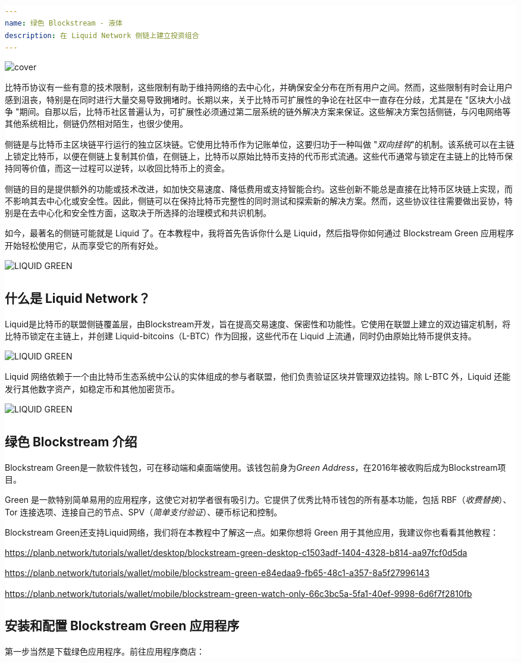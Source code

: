 ```yaml
---
name: 绿色 Blockstream - 液体
description: 在 Liquid Network 侧链上建立投资组合
---
```

![cover](assets/cover.webp)

比特币协议有一些有意的技术限制，这些限制有助于维持网络的去中心化，并确保安全分布在所有用户之间。然而，这些限制有时会让用户感到沮丧，特别是在同时进行大量交易导致拥堵时。长期以来，关于比特币可扩展性的争论在社区中一直存在分歧，尤其是在 "区块大小战争 "期间。自那以后，比特币社区普遍认为，可扩展性必须通过第二层系统的链外解决方案来保证。这些解决方案包括侧链，与闪电网络等其他系统相比，侧链仍然相对陌生，也很少使用。

侧链是与比特币主区块链平行运行的独立区块链。它使用比特币作为记账单位，这要归功于一种叫做 "*双向挂钩*"的机制。该系统可以在主链上锁定比特币，以便在侧链上复制其价值，在侧链上，比特币以原始比特币支持的代币形式流通。这些代币通常与锁定在主链上的比特币保持同等价值，而这一过程可以逆转，以收回比特币上的资金。

侧链的目的是提供额外的功能或技术改进，如加快交易速度、降低费用或支持智能合约。这些创新不能总是直接在比特币区块链上实现，而不影响其去中心化或安全性。因此，侧链可以在保持比特币完整性的同时测试和探索新的解决方案。然而，这些协议往往需要做出妥协，特别是在去中心化和安全性方面，这取决于所选择的治理模式和共识机制。

如今，最著名的侧链可能就是 Liquid 了。在本教程中，我将首先告诉你什么是 Liquid，然后指导你如何通过 Blockstream Green 应用程序开始轻松使用它，从而享受它的所有好处。

![LIQUID GREEN](assets/fr/01.webp)

## 什么是 Liquid Network？

Liquid是比特币的联盟侧链覆盖层，由Blockstream开发，旨在提高交易速度、保密性和功能性。它使用在联盟上建立的双边锚定机制，将比特币锁定在主链上，并创建 Liquid-bitcoins（L-BTC）作为回报，这些代币在 Liquid 上流通，同时仍由原始比特币提供支持。

![LIQUID GREEN](assets/fr/02.webp)

Liquid 网络依赖于一个由比特币生态系统中公认的实体组成的参与者联盟，他们负责验证区块并管理双边挂钩。除 L-BTC 外，Liquid 还能发行其他数字资产，如稳定币和其他加密货币。

![LIQUID GREEN](assets/fr/03.webp)

## 绿色 Blockstream 介绍

Blockstream Green是一款软件钱包，可在移动端和桌面端使用。该钱包前身为*Green Address*，在2016年被收购后成为Blockstream项目。

Green 是一款特别简单易用的应用程序，这使它对初学者很有吸引力。它提供了优秀比特币钱包的所有基本功能，包括 RBF（*收费替换*）、Tor 连接选项、连接自己的节点、SPV（*简单支付验证*）、硬币标记和控制。

Blockstream Green还支持Liquid网络，我们将在本教程中了解这一点。如果你想将 Green 用于其他应用，我建议你也看看其他教程：

https://planb.network/tutorials/wallet/desktop/blockstream-green-desktop-c1503adf-1404-4328-b814-aa97fcf0d5da

https://planb.network/tutorials/wallet/mobile/blockstream-green-e84edaa9-fb65-48c1-a357-8a5f27996143

https://planb.network/tutorials/wallet/mobile/blockstream-green-watch-only-66c3bc5a-5fa1-40ef-9998-6d6f7f2810fb

## 安装和配置 Blockstream Green 应用程序

第一步当然是下载绿色应用程序。前往应用程序商店：
